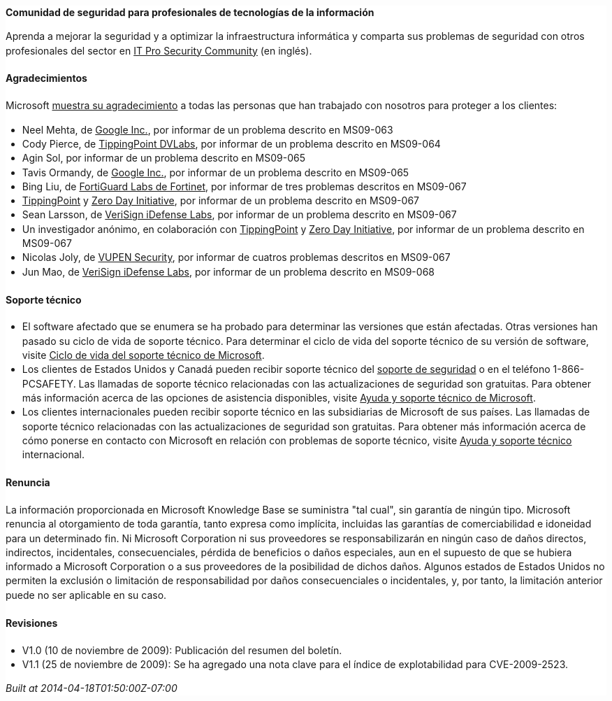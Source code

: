 **Comunidad de seguridad para profesionales de tecnologías de la información**

Aprenda a mejorar la seguridad y a optimizar la infraestructura informática y comparta sus problemas de seguridad con otros profesionales del sector en [IT Pro Security Community](http://go.microsoft.com/fwlink/?linkid=21164) (en inglés).

#### Agradecimientos

Microsoft [muestra su agradecimiento](http://go.microsoft.com/fwlink/?linkid=21127) a todas las personas que han trabajado con nosotros para proteger a los clientes:

-   Neel Mehta, de [Google Inc.](http://www.google.com/), por informar de un problema descrito en MS09-063
-   Cody Pierce, de [TippingPoint DVLabs](http://dvlabs.tippingpoint.com/), por informar de un problema descrito en MS09-064
-   Agin Sol, por informar de un problema descrito en MS09-065
-   Tavis Ormandy, de [Google Inc.](http://www.google.com/), por informar de un problema descrito en MS09-065
-   Bing Liu, de [FortiGuard Labs de Fortinet](http://www.fortiguard.com/), por informar de tres problemas descritos en MS09-067
-   [TippingPoint](http://www.tippingpoint.com/) y [Zero Day Initiative](http://www.zerodayinitiative.com/), por informar de un problema descrito en MS09-067
-   Sean Larsson, de [VeriSign iDefense Labs](http://labs.idefense.com/), por informar de un problema descrito en MS09-067
-   Un investigador anónimo, en colaboración con [TippingPoint](http://www.tippingpoint.com/) y [Zero Day Initiative](http://www.zerodayinitiative.com/), por informar de un problema descrito en MS09-067
-   Nicolas Joly, de [VUPEN Security](http://www.vupen.com/), por informar de cuatros problemas descritos en MS09-067
-   Jun Mao, de [VeriSign iDefense Labs](http://labs.idefense.com/), por informar de un problema descrito en MS09-068

#### Soporte técnico

-   El software afectado que se enumera se ha probado para determinar las versiones que están afectadas. Otras versiones han pasado su ciclo de vida de soporte técnico. Para determinar el ciclo de vida del soporte técnico de su versión de software, visite [Ciclo de vida del soporte técnico de Microsoft](http://go.microsoft.com/fwlink/?linkid=21742).
-   Los clientes de Estados Unidos y Canadá pueden recibir soporte técnico del [soporte de seguridad](http://go.microsoft.com/fwlink/?linkid=21131) o en el teléfono 1-866-PCSAFETY. Las llamadas de soporte técnico relacionadas con las actualizaciones de seguridad son gratuitas. Para obtener más información acerca de las opciones de asistencia disponibles, visite [Ayuda y soporte técnico de Microsoft](http://support.microsoft.com/).
-   Los clientes internacionales pueden recibir soporte técnico en las subsidiarias de Microsoft de sus países. Las llamadas de soporte técnico relacionadas con las actualizaciones de seguridad son gratuitas. Para obtener más información acerca de cómo ponerse en contacto con Microsoft en relación con problemas de soporte técnico, visite [Ayuda y soporte técnico](http://go.microsoft.com/fwlink/?linkid=21155) internacional.

#### Renuncia

La información proporcionada en Microsoft Knowledge Base se suministra "tal cual", sin garantía de ningún tipo. Microsoft renuncia al otorgamiento de toda garantía, tanto expresa como implícita, incluidas las garantías de comerciabilidad e idoneidad para un determinado fin. Ni Microsoft Corporation ni sus proveedores se responsabilizarán en ningún caso de daños directos, indirectos, incidentales, consecuenciales, pérdida de beneficios o daños especiales, aun en el supuesto de que se hubiera informado a Microsoft Corporation o a sus proveedores de la posibilidad de dichos daños. Algunos estados de Estados Unidos no permiten la exclusión o limitación de responsabilidad por daños consecuenciales o incidentales, y, por tanto, la limitación anterior puede no ser aplicable en su caso.

#### Revisiones

-   V1.0 (10 de noviembre de 2009): Publicación del resumen del boletín.
-   V1.1 (25 de noviembre de 2009): Se ha agregado una nota clave para el índice de explotabilidad para CVE-2009-2523.

*Built at 2014-04-18T01:50:00Z-07:00*
